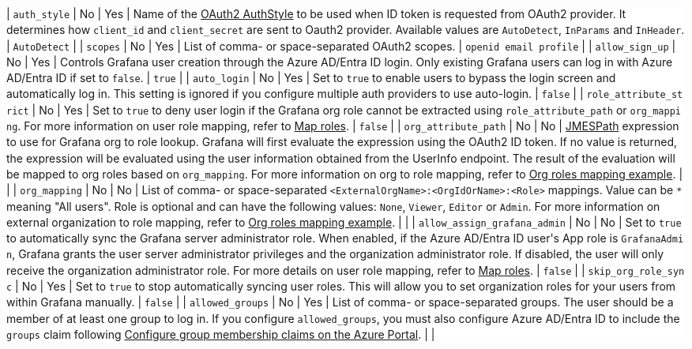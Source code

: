 | `auth_style`                 | No       | Yes                | Name of the [OAuth2 AuthStyle](https://pkg.go.dev/golang.org/x/oauth2#AuthStyle) to be used when ID token is requested from OAuth2 provider. It determines how `client_id` and `client_secret` are sent to Oauth2 provider. Available values are `AutoDetect`, `InParams` and `InHeader`.                                                                                                                                                                                                       | `AutoDetect`           |
| `scopes`                     | No       | Yes                | List of comma- or space-separated OAuth2 scopes.                                                                                                                                                                                                                                                                                                                                                                                                                                                | `openid email profile` |
| `allow_sign_up`              | No       | Yes                | Controls Grafana user creation through the Azure AD/Entra ID login. Only existing Grafana users can log in with Azure AD/Entra ID if set to `false`.                                                                                                                                                                                                                                                                                                                                            | `true`                 |
| `auto_login`                 | No       | Yes                | Set to `true` to enable users to bypass the login screen and automatically log in. This setting is ignored if you configure multiple auth providers to use auto-login.                                                                                                                                                                                                                                                                                                                          | `false`                |
| `role_attribute_strict`      | No       | Yes                | Set to `true` to deny user login if the Grafana org role cannot be extracted using `role_attribute_path` or `org_mapping`. For more information on user role mapping, refer to [Map roles](#map-roles).                                                                                                                                                                                                                                                                                         | `false`                |
| `org_attribute_path`         | No       | No                 | [JMESPath](http://jmespath.org/examples.html) expression to use for Grafana org to role lookup. Grafana will first evaluate the expression using the OAuth2 ID token. If no value is returned, the expression will be evaluated using the user information obtained from the UserInfo endpoint. The result of the evaluation will be mapped to org roles based on `org_mapping`. For more information on org to role mapping, refer to [Org roles mapping example](#org-roles-mapping-example). |                        |
| `org_mapping`                | No       | No                 | List of comma- or space-separated `<ExternalOrgName>:<OrgIdOrName>:<Role>` mappings. Value can be `*` meaning "All users". Role is optional and can have the following values: `None`, `Viewer`, `Editor` or `Admin`. For more information on external organization to role mapping, refer to [Org roles mapping example](#org-roles-mapping-example).                                                                                                                                          |                        |
| `allow_assign_grafana_admin` | No       | No                 | Set to `true` to automatically sync the Grafana server administrator role. When enabled, if the Azure AD/Entra ID user's App role is `GrafanaAdmin`, Grafana grants the user server administrator privileges and the organization administrator role. If disabled, the user will only receive the organization administrator role. For more details on user role mapping, refer to [Map roles](#map-roles).                                                                                     | `false`                |
| `skip_org_role_sync`         | No       | Yes                | Set to `true` to stop automatically syncing user roles. This will allow you to set organization roles for your users from within Grafana manually.                                                                                                                                                                                                                                                                                                                                              | `false`                |
| `allowed_groups`             | No       | Yes                | List of comma- or space-separated groups. The user should be a member of at least one group to log in. If you configure `allowed_groups`, you must also configure Azure AD/Entra ID to include the `groups` claim following [Configure group membership claims on the Azure Portal](#configure-group-membership-claims-on-the-azure-portal).                                                                                                                                                    |                        |